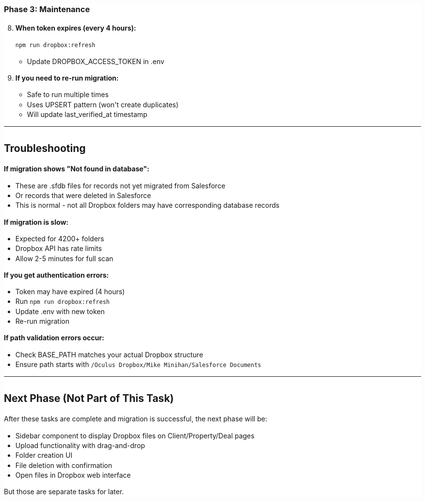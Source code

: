 ### Phase 3: Maintenance

8. **When token expires (every 4 hours):**
   ```bash
   npm run dropbox:refresh
   ```
   - Update DROPBOX_ACCESS_TOKEN in .env

9. **If you need to re-run migration:**
   - Safe to run multiple times
   - Uses UPSERT pattern (won't create duplicates)
   - Will update last_verified_at timestamp

---

## Troubleshooting

**If migration shows "Not found in database":**
- These are .sfdb files for records not yet migrated from Salesforce
- Or records that were deleted in Salesforce
- This is normal - not all Dropbox folders may have corresponding database records

**If migration is slow:**
- Expected for 4200+ folders
- Dropbox API has rate limits
- Allow 2-5 minutes for full scan

**If you get authentication errors:**
- Token may have expired (4 hours)
- Run `npm run dropbox:refresh`
- Update .env with new token
- Re-run migration

**If path validation errors occur:**
- Check BASE_PATH matches your actual Dropbox structure
- Ensure path starts with `/Oculus Dropbox/Mike Minihan/Salesforce Documents`

---

## Next Phase (Not Part of This Task)

After these tasks are complete and migration is successful, the next phase will be:
- Sidebar component to display Dropbox files on Client/Property/Deal pages
- Upload functionality with drag-and-drop
- Folder creation UI
- File deletion with confirmation
- Open files in Dropbox web interface

But those are separate tasks for later.